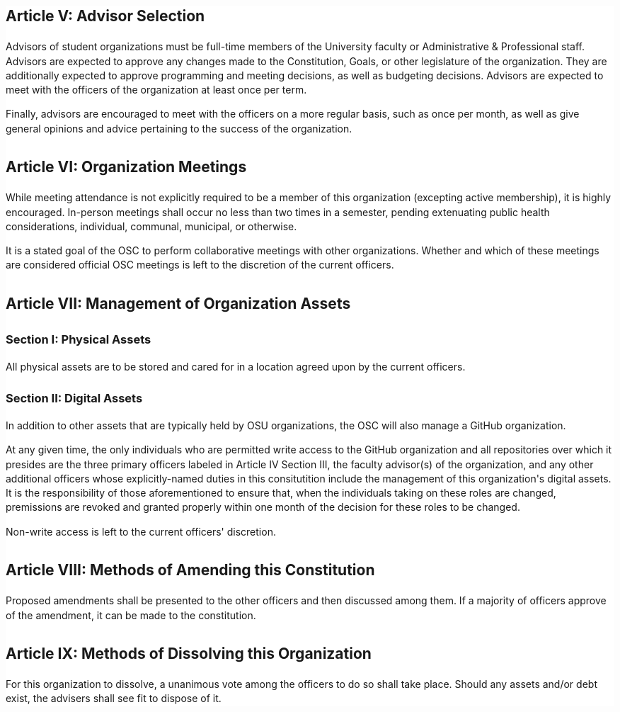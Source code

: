 ## Article V: Advisor Selection

Advisors of student organizations must be full-time members of the University faculty or Administrative &
Professional staff. Advisors are expected to approve any changes made to the Constitution, Goals,
or other legislature of the organization. They are additionally expected to approve programming
and meeting decisions, as well as budgeting decisions. Advisors are expected to meet with
the officers of the organization at least once per term.

Finally, advisors are encouraged to meet with the officers on a more regular basis, such
as once per month, as well as give general opinions and advice pertaining to the success
of the organization.

## Article VI: Organization Meetings

While meeting attendance is not explicitly required to be a member of this organization (excepting
active membership), it is highly encouraged. In-person meetings shall occur no less
than two times in a semester, pending extenuating public health considerations, individual, communal,
municipal, or otherwise.

It is a stated goal of the OSC to perform collaborative meetings with other organizations.
Whether and which of these meetings are considered official OSC meetings is left to the
discretion of the current officers.

## Article VII: Management of Organization Assets

### Section I: Physical Assets

All physical assets are to be stored and cared for in a location agreed upon by the current
officers.

### Section II: Digital Assets

In addition to other assets that are typically held by OSU organizations, the OSC will also
manage a GitHub organization.

At any given time, the only individuals who are permitted write access to the GitHub
organization and all repositories over which it presides are the three primary officers labeled
in Article IV Section III, the faculty advisor(s) of the organization, and any other additional
officers whose explicitly-named duties in this consitutition include the management of this
organization's digital assets. It is the responsibility of those aforementioned to ensure
that, when the individuals taking on these roles are changed, premissions are revoked and
granted properly within one month of the decision for these roles to be changed.

Non-write access is left to the current officers' discretion.

## Article VIII: Methods of Amending this Constitution

Proposed amendments shall be presented to the other officers and then discussed among them. If
a majority of officers approve of the amendment, it can be made to the constitution.

## Article IX: Methods of Dissolving this Organization

For this organization to dissolve, a unanimous vote among the officers to do so shall take
place. Should any assets and/or debt exist, the advisers shall see fit to dispose of it.

